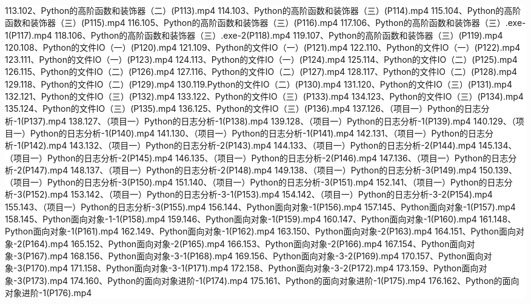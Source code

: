113.102、Python的高阶函数和装饰器（二）(P113).mp4
114.103、Python的高阶函数和装饰器（三）(P114).mp4
115.104、Python的高阶函数和装饰器（三）(P115).mp4
116.105、Python的高阶函数和装饰器（三）(P116).mp4
117.106、Python的高阶函数和装饰器（三）.exe-1(P117).mp4
118.106、Python的高阶函数和装饰器（三）.exe-2(P118).mp4
119.107、Python的高阶函数和装饰器（三）(P119).mp4
120.108、Python的文件IO（一）(P120).mp4
121.109、Python的文件IO（一）(P121).mp4
122.110、Python的文件IO（一）(P122).mp4
123.111、Python的文件IO（一）(P123).mp4
124.113、Python的文件IO（一）(P124).mp4
125.114、Python的文件IO（二）(P125).mp4
126.115、Python的文件IO（二）(P126).mp4
127.116、Python的文件IO（二）(P127).mp4
128.117、Python的文件IO（二）(P128).mp4
129.118、Python的文件IO（二）(P129).mp4
130.119.Python的文件IO（二）(P130).mp4
131.120、Python的文件IO（三）(P131).mp4
132.121、Python的文件IO（三）(P132).mp4
133.122、Python的文件IO（三）(P133).mp4
134.123、Python的文件IO（三）(P134).mp4
135.124、Python的文件IO（三）(P135).mp4
136.125、Python的文件IO（三）(P136).mp4
137.126、（项目一）Python的日志分析-1(P137).mp4
138.127、（项目一）Python的日志分析-1(P138).mp4
139.128、（项目一）Python的日志分析-1(P139).mp4
140.129、（项目一）Python的日志分析-1(P140).mp4
141.130、（项目一）Python的日志分析-1(P141).mp4
142.131、（项目一）Python的日志分析-1(P142).mp4
143.132、（项目一）Python的日志分析-2(P143).mp4
144.133、（项目一）Python的日志分析-2(P144).mp4
145.134、（项目一）Python的日志分析-2(P145).mp4
146.135、（项目一）Python的日志分析-2(P146).mp4
147.136、（项目一）Python的日志分析-2(P147).mp4
148.137、（项目一）Python的日志分析-2(P148).mp4
149.138、（项目一）Python的日志分析-3(P149).mp4
150.139、（项目一）Python的日志分析-3(P150).mp4
151.140、（项目一）Python的日志分析-3(P151).mp4
152.141、（项目一）Python的日志分析-3(P152).mp4
153.142、（项目一）Python的日志分析-3-1(P153).mp4
154.142、（项目一）Python的日志分析-3-2(P154).mp4
155.143、（项目一）Python的日志分析-3(P155).mp4
156.144、Python面向对象-1(P156).mp4
157.145、Python面向对象-1(P157).mp4
158.145、Python面向对象-1-1(P158).mp4
159.146、Python面向对象-1(P159).mp4
160.147、Python面向对象-1(P160).mp4
161.148、Python面向对象-1(P161).mp4
162.149、Python面向对象-1(P162).mp4
163.150、Python面向对象-2(P163).mp4
164.151、Python面向对象-2(P164).mp4
165.152、Python面向对象-2(P165).mp4
166.153、Python面向对象-2(P166).mp4
167.154、Python面向对象-3(P167).mp4
168.156、Python面向对象-3-1(P168).mp4
169.156、Python面向对象-3-2(P169).mp4
170.157、Python面向对象-3(P170).mp4
171.158、Python面向对象-3-1(P171).mp4
172.158、Python面向对象-3-2(P172).mp4
173.159、Python面向对象-3(P173).mp4
174.160、Python的面向对象进阶-1(P174).mp4
175.161、Python的面向对象进阶-1(P175).mp4
176.162、Python的面向对象进阶-1(P176).mp4